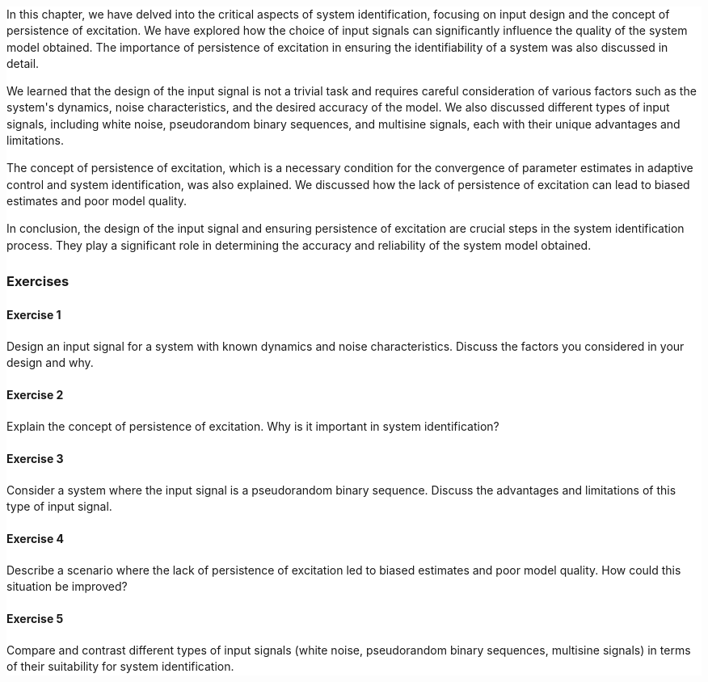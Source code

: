 In this chapter, we have delved into the critical aspects of system identification, focusing on input design and the concept of persistence of excitation. We have explored how the choice of input signals can significantly influence the quality of the system model obtained. The importance of persistence of excitation in ensuring the identifiability of a system was also discussed in detail.



We learned that the design of the input signal is not a trivial task and requires careful consideration of various factors such as the system's dynamics, noise characteristics, and the desired accuracy of the model. We also discussed different types of input signals, including white noise, pseudorandom binary sequences, and multisine signals, each with their unique advantages and limitations.



The concept of persistence of excitation, which is a necessary condition for the convergence of parameter estimates in adaptive control and system identification, was also explained. We discussed how the lack of persistence of excitation can lead to biased estimates and poor model quality.



In conclusion, the design of the input signal and ensuring persistence of excitation are crucial steps in the system identification process. They play a significant role in determining the accuracy and reliability of the system model obtained.



### Exercises



#### Exercise 1

Design an input signal for a system with known dynamics and noise characteristics. Discuss the factors you considered in your design and why.



#### Exercise 2

Explain the concept of persistence of excitation. Why is it important in system identification?



#### Exercise 3

Consider a system where the input signal is a pseudorandom binary sequence. Discuss the advantages and limitations of this type of input signal.



#### Exercise 4

Describe a scenario where the lack of persistence of excitation led to biased estimates and poor model quality. How could this situation be improved?



#### Exercise 5

Compare and contrast different types of input signals (white noise, pseudorandom binary sequences, multisine signals) in terms of their suitability for system identification.



